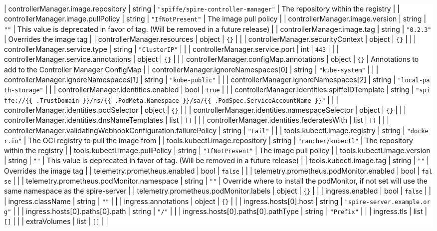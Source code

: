 | controllerManager.image.repository | string | `"spiffe/spire-controller-manager"` | The repository within the registry |
| controllerManager.image.pullPolicy | string | `"IfNotPresent"` | The image pull policy |
| controllerManager.image.version | string | `""` | This value is deprecated in favor of tag. (Will be removed in a future release) |
| controllerManager.image.tag | string | `"0.2.3"` | Overrides the image tag |
| controllerManager.resources | object | `{}` |  |
| controllerManager.securityContext | object | `{}` |  |
| controllerManager.service.type | string | `"ClusterIP"` |  |
| controllerManager.service.port | int | `443` |  |
| controllerManager.service.annotations | object | `{}` |  |
| controllerManager.configMap.annotations | object | `{}` | Annotations to add to the Controller Manager ConfigMap |
| controllerManager.ignoreNamespaces[0] | string | `"kube-system"` |  |
| controllerManager.ignoreNamespaces[1] | string | `"kube-public"` |  |
| controllerManager.ignoreNamespaces[2] | string | `"local-path-storage"` |  |
| controllerManager.identities.enabled | bool | `true` |  |
| controllerManager.identities.spiffeIDTemplate | string | `"spiffe://{{ .TrustDomain }}/ns/{{ .PodMeta.Namespace }}/sa/{{ .PodSpec.ServiceAccountName }}"` |  |
| controllerManager.identities.podSelector | object | `{}` |  |
| controllerManager.identities.namespaceSelector | object | `{}` |  |
| controllerManager.identities.dnsNameTemplates | list | `[]` |  |
| controllerManager.identities.federatesWith | list | `[]` |  |
| controllerManager.validatingWebhookConfiguration.failurePolicy | string | `"Fail"` |  |
| tools.kubectl.image.registry | string | `"docker.io"` | The OCI registry to pull the image from |
| tools.kubectl.image.repository | string | `"rancher/kubectl"` | The repository within the registry |
| tools.kubectl.image.pullPolicy | string | `"IfNotPresent"` | The image pull policy |
| tools.kubectl.image.version | string | `""` | This value is deprecated in favor of tag. (Will be removed in a future release) |
| tools.kubectl.image.tag | string | `""` | Overrides the image tag |
| telemetry.prometheus.enabled | bool | `false` |  |
| telemetry.prometheus.podMonitor.enabled | bool | `false` |  |
| telemetry.prometheus.podMonitor.namespace | string | `""` | Override where to install the podMonitor, if not set will use the same namespace as the spire-server |
| telemetry.prometheus.podMonitor.labels | object | `{}` |  |
| ingress.enabled | bool | `false` |  |
| ingress.className | string | `""` |  |
| ingress.annotations | object | `{}` |  |
| ingress.hosts[0].host | string | `"spire-server.example.org"` |  |
| ingress.hosts[0].paths[0].path | string | `"/"` |  |
| ingress.hosts[0].paths[0].pathType | string | `"Prefix"` |  |
| ingress.tls | list | `[]` |  |
| extraVolumes | list | `[]` |  |